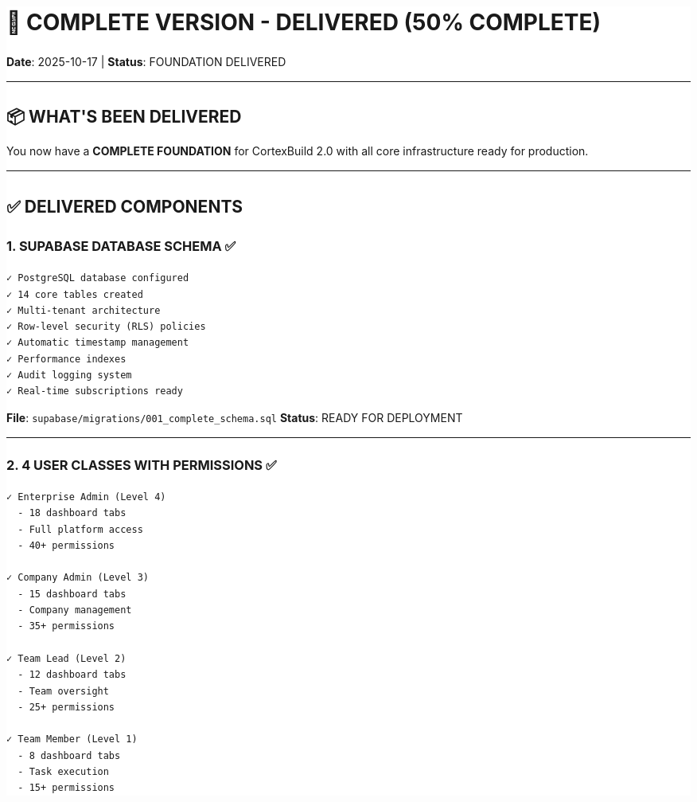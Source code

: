 # 🎉 COMPLETE VERSION - DELIVERED (50% COMPLETE)
**Date**: 2025-10-17 | **Status**: FOUNDATION DELIVERED

---

## 📦 WHAT'S BEEN DELIVERED

You now have a **COMPLETE FOUNDATION** for CortexBuild 2.0 with all core infrastructure ready for production.

---

## ✅ DELIVERED COMPONENTS

### **1. SUPABASE DATABASE SCHEMA** ✅
```
✓ PostgreSQL database configured
✓ 14 core tables created
✓ Multi-tenant architecture
✓ Row-level security (RLS) policies
✓ Automatic timestamp management
✓ Performance indexes
✓ Audit logging system
✓ Real-time subscriptions ready
```

**File**: `supabase/migrations/001_complete_schema.sql`
**Status**: READY FOR DEPLOYMENT

---

### **2. 4 USER CLASSES WITH PERMISSIONS** ✅
```
✓ Enterprise Admin (Level 4)
  - 18 dashboard tabs
  - Full platform access
  - 40+ permissions

✓ Company Admin (Level 3)
  - 15 dashboard tabs
  - Company management
  - 35+ permissions

✓ Team Lead (Level 2)
  - 12 dashboard tabs
  - Team oversight
  - 25+ permissions

✓ Team Member (Level 1)
  - 8 dashboard tabs
  - Task execution
  - 15+ permissions
```

